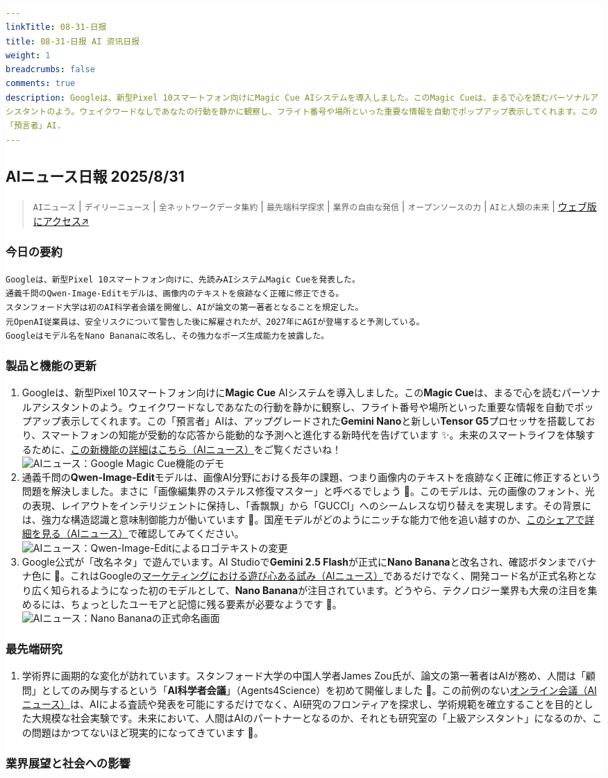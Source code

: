 ```yaml
---
linkTitle: 08-31-日报
title: 08-31-日报 AI 资讯日报
weight: 1
breadcrumbs: false
comments: true
description: Googleは、新型Pixel 10スマートフォン向けにMagic Cue AIシステムを導入しました。このMagic Cueは、まるで心を読むパーソナルアシスタントのよう。ウェイクワードなしであなたの行動を静かに観察し、フライト番号や場所といった重要な情報を自動でポップアップ表示してくれます。この「預言者」AI.
---
```

## AIニュース日報 2025/8/31

> `AIニュース` | `デイリーニュース` | `全ネットワークデータ集約` | `最先端科学探求` | `業界の自由な発信` | `オープンソースの力` | `AIと人類の未来` | [ウェブ版にアクセス↗️](https://ai.hubtoday.app/)

### **今日の要約**

```
Googleは、新型Pixel 10スマートフォン向けに、先読みAIシステムMagic Cueを発表した。
通義千問のQwen-Image-Editモデルは、画像内のテキストを痕跡なく正確に修正できる。
スタンフォード大学は初のAI科学者会議を開催し、AIが論文の第一著者となることを規定した。
元OpenAI従業員は、安全リスクについて警告した後に解雇されたが、2027年にAGIが登場すると予測している。
Googleはモデル名をNano Bananaに改名し、その強力なポーズ生成能力を披露した。
```

### 製品と機能の更新

1.  Googleは、新型Pixel 10スマートフォン向けに**Magic Cue** AIシステムを導入しました。この**Magic Cue**は、まるで心を読むパーソナルアシスタントのよう。ウェイクワードなしであなたの行動を静かに観察し、フライト番号や場所といった重要な情報を自動でポップアップ表示してくれます。この「預言者」AIは、アップグレードされた**Gemini Nano**と新しい**Tensor G5**プロセッサを搭載しており、スマートフォンの知能が受動的な応答から能動的な予測へと進化する新時代を告げています ✨。未来のスマートライフを体験するために、[この新機能の詳細はこちら（AIニュース）](https://hubs.la/Q03GhVC90)をご覧くださいね！<br/>![AIニュース：Google Magic Cue機能のデモ](https://source.hubtoday.app/images/2025/08/news_01k3xqhmtketqaqda7sscr48n6.avif)<br/>
2.  通義千問の**Qwen-Image-Edit**モデルは、画像AI分野における長年の課題、つまり画像内のテキストを痕跡なく正確に修正するという問題を解決しました。まさに「画像編集界のステルス修復マスター」と呼べるでしょう 👀。このモデルは、元の画像のフォント、光の表現、レイアウトをインテリジェントに保持し、「香飘飘」から「GUCCI」へのシームレスな切り替えを実現します。その背景には、強力な構造認識と意味制御能力が働いています 💪。国産モデルがどのようにニッチな能力で他を追い越すのか、[このシェアで詳細を見る（AIニュース）](https://x.com/frxiaobei/status/1961653221593907539)で確認してみてください。<br/>![AIニュース：Qwen-Image-Editによるロゴテキストの変更](https://source.hubtoday.app/images/2025/08/news_01k3xqhpzdfkqrnvhhwe4exm0t.avif)<br/>
3.  Google公式が「改名ネタ」で遊んでいます。AI Studioで**Gemini 2.5 Flash**が正式に**Nano Banana**と改名され、確認ボタンまでバナナ色に 🍌。これはGoogleの[マーケティングにおける遊び心ある試み（AIニュース）](https://x.com/op7418/status/1961703552512118925)であるだけでなく、開発コード名が正式名称となり広く知られるようになった初のモデルとして、**Nano Banana**が注目されています。どうやら、テクノロジー業界も大衆の注目を集めるには、ちょっとしたユーモアと記憶に残る要素が必要なようです 🤔。<br/>![AIニュース：Nano Bananaの正式命名画面](https://source.hubtoday.app/images/2025/08/news_01k3xqhrskfbxb1q1xx2rfv9af.avif)<br/>

### 最先端研究

1.  学術界に画期的な変化が訪れています。スタンフォード大学の中国人学者James Zou氏が、論文の第一著者はAIが務め、人間は「顧問」としてのみ関与するという「**AI科学者会議**」（Agents4Science）を初めて開催しました 🤖。この前例のない[オンライン会議（AIニュース）](https://mp.weixin.qq.com/s?__biz=MzI3MTA0MTk1MA==&mid=2652623829&idx=2&sn=3db267afc9f8d1288f2df5df54b6b63b)は、AIによる査読や発表を可能にするだけでなく、AI研究のフロンティアを探求し、学術規範を確立することを目的とした大規模な社会実験です。未来において、人間はAIのパートナーとなるのか、それとも研究室の「上級アシスタント」になるのか、この問題はかつてないほど現実的になってきています 🧐。

### 業界展望と社会への影響
